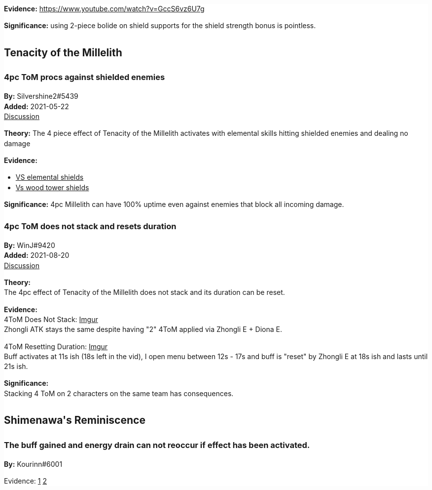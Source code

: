 **Evidence:** https://www.youtube.com/watch?v=GccS6vz6U7g

**Significance:** using 2-piece bolide on shield supports for the shield strength bonus is pointless.

## Tenacity of the Millelith

### 4pc ToM procs against shielded enemies

**By:** Silvershine2\#5439  
**Added:** 2021-05-22  
[Discussion](https://tickets.deeznuts.moe/ticket-archive/attachments_842423144845541446_845513030804832296_transcript-4pc-tom-procs-against-shielded-enemies.html)

**Theory:** The 4 piece effect of Tenacity of the Millelith activates with elemental skills hitting shielded enemies and dealing no damage

**Evidence:**

* [VS elemental shields](https://youtu.be/w57ROmhHYnQ)  
* [Vs wood tower shields](https://youtu.be/Gfcc__WOHRw)  

**Significance:** 4pc Millelith can have 100% uptime even against enemies that block all incoming damage.

### 4pc ToM does not stack and resets duration

**By:** WinJ\#9420  
**Added:** 2021-08-20  
[Discussion](https://tickets.deeznuts.moe/ticket-archive/attachments_877837766946357279_878174472325169173_transcript-multiple-tom-wielder-interactions.html)

**Theory:**  
The 4pc effect of Tenacity of the Millelith does not stack and its duration can be reset.

**Evidence:**  
4ToM Does Not Stack: [Imgur](https://imgur.com/a/9MlQkqG)  
Zhongli ATK stays the same despite having "2" 4ToM applied via Zhongli E + Diona E.

4ToM Resetting Duration: [Imgur](https://imgur.com/ZNSvsLi)  
Buff activates at 11s ish (18s left in the vid), I open menu between 12s - 17s and buff is "reset" by Zhongli E at 18s ish and lasts until 21s ish.

**Significance:**  
Stacking 4 ToM on 2 characters on the same team has consequences.

## Shimenawa's Reminiscence  

### The buff gained and energy drain can not reoccur if effect has been activated.  

**By:** Kourinn\#6001  

Evidence: [1](https://i.imgur.com/M5nK6Ne.jpeg) [2](https://imgur.com/a/cscnlJM)
